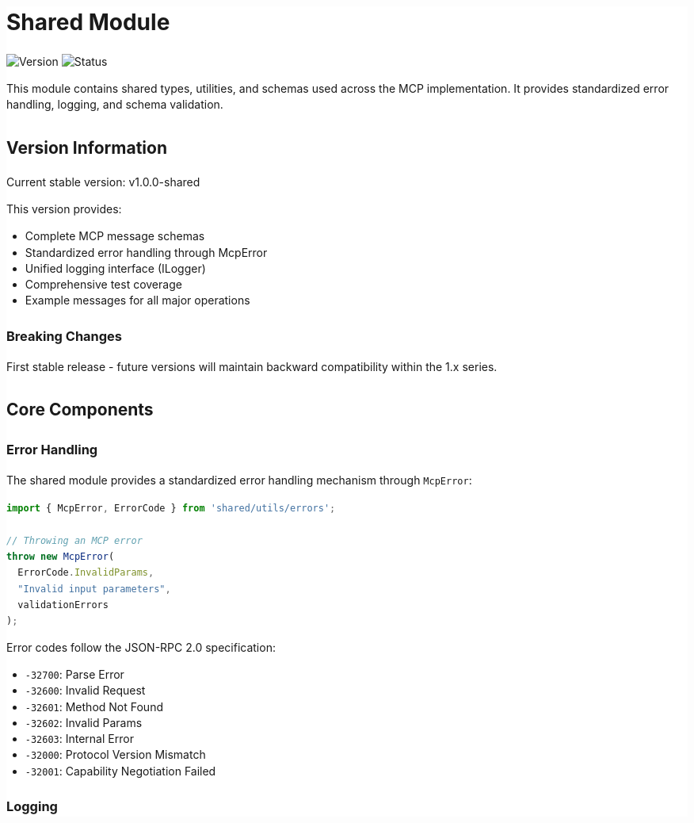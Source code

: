 # Shared Module

![Version](https://img.shields.io/badge/version-1.0.0-blue.svg)
![Status](https://img.shields.io/badge/status-stable-green.svg)

This module contains shared types, utilities, and schemas used across the MCP implementation. It provides standardized error handling, logging, and schema validation.

## Version Information

Current stable version: v1.0.0-shared

This version provides:
- Complete MCP message schemas
- Standardized error handling through McpError
- Unified logging interface (ILogger)
- Comprehensive test coverage
- Example messages for all major operations

### Breaking Changes

First stable release - future versions will maintain backward compatibility within the 1.x series.

## Core Components

### Error Handling

The shared module provides a standardized error handling mechanism through `McpError`:

```typescript
import { McpError, ErrorCode } from 'shared/utils/errors';

// Throwing an MCP error
throw new McpError(
  ErrorCode.InvalidParams,
  "Invalid input parameters",
  validationErrors
);
```

Error codes follow the JSON-RPC 2.0 specification:

- `-32700`: Parse Error
- `-32600`: Invalid Request
- `-32601`: Method Not Found
- `-32602`: Invalid Params
- `-32603`: Internal Error
- `-32000`: Protocol Version Mismatch
- `-32001`: Capability Negotiation Failed

### Logging
